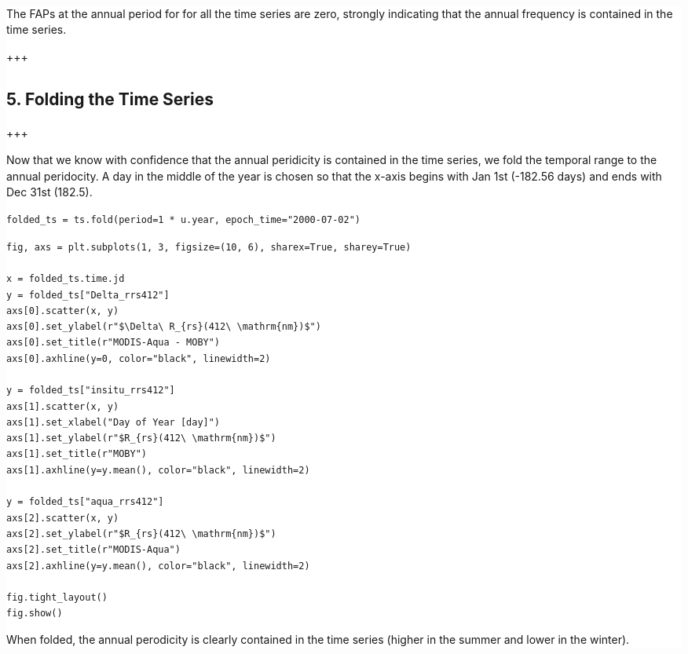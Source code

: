 The FAPs at the annual period for for all the time series are zero, strongly indicating that the annual frequency is contained in the time series.

+++

## 5. Folding the Time Series

+++

Now that we know with confidence that the annual peridicity is contained in the time series, we fold the temporal range to the annual peridocity. A day in the middle of the year is chosen so that the x-axis begins with Jan 1st (-182.56 days) and ends with Dec 31st (182.5).

```{code-cell} ipython3
folded_ts = ts.fold(period=1 * u.year, epoch_time="2000-07-02")
```

```{code-cell} ipython3
fig, axs = plt.subplots(1, 3, figsize=(10, 6), sharex=True, sharey=True)

x = folded_ts.time.jd
y = folded_ts["Delta_rrs412"]
axs[0].scatter(x, y)
axs[0].set_ylabel(r"$\Delta\ R_{rs}(412\ \mathrm{nm})$")
axs[0].set_title(r"MODIS-Aqua - MOBY")
axs[0].axhline(y=0, color="black", linewidth=2)

y = folded_ts["insitu_rrs412"]
axs[1].scatter(x, y)
axs[1].set_xlabel("Day of Year [day]")
axs[1].set_ylabel(r"$R_{rs}(412\ \mathrm{nm})$")
axs[1].set_title(r"MOBY")
axs[1].axhline(y=y.mean(), color="black", linewidth=2)

y = folded_ts["aqua_rrs412"]
axs[2].scatter(x, y)
axs[2].set_ylabel(r"$R_{rs}(412\ \mathrm{nm})$")
axs[2].set_title(r"MODIS-Aqua")
axs[2].axhline(y=y.mean(), color="black", linewidth=2)

fig.tight_layout()
fig.show()
```

When folded, the annual perodicity is clearly contained in the time series (higher in the summer and lower in the winter).


[timeseries analysis]: https://docs.astropy.org/en/stable/timeseries/index.html
[Lomb-Scargle periodograms]: https://docs.astropy.org/en/stable/timeseries/lombscargle.html
[(VanderPlas, 2018)]: https://dx.doi.org/10.3847/1538-4365/aab766